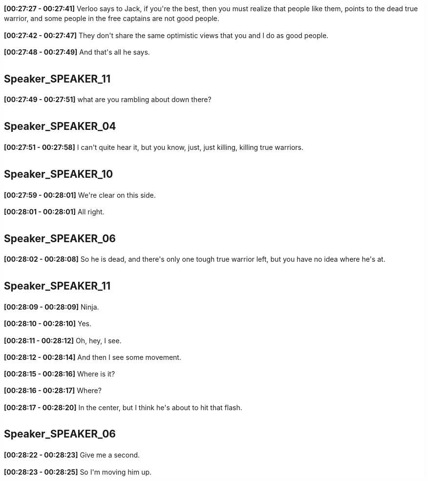 **[00:27:27 - 00:27:41]** Verloo says to Jack, if you're the best, then you must realize that people like them, points to the dead true warrior, and some people in the free captains are not good people.

**[00:27:42 - 00:27:47]** They don't share the same optimistic views that you and I do as good people.

**[00:27:48 - 00:27:49]** And that's all he says.


## Speaker_SPEAKER_11

**[00:27:49 - 00:27:51]** what are you rambling about down there?


## Speaker_SPEAKER_04

**[00:27:51 - 00:27:58]** I can't quite hear it, but you know, just, just killing, killing true warriors.


## Speaker_SPEAKER_10

**[00:27:59 - 00:28:01]** We're clear on this side.

**[00:28:01 - 00:28:01]** All right.


## Speaker_SPEAKER_06

**[00:28:02 - 00:28:08]** So he is dead, and there's only one tough true warrior left, but you have no idea where he's at.


## Speaker_SPEAKER_11

**[00:28:09 - 00:28:09]** Ninja.

**[00:28:10 - 00:28:10]** Yes.

**[00:28:11 - 00:28:12]** Oh, hey, I see.

**[00:28:12 - 00:28:14]** And then I see some movement.

**[00:28:15 - 00:28:16]** Where is it?

**[00:28:16 - 00:28:17]** Where?

**[00:28:17 - 00:28:20]** In the center, but I think he's about to hit that flash.


## Speaker_SPEAKER_06

**[00:28:22 - 00:28:23]** Give me a second.

**[00:28:23 - 00:28:25]** So I'm moving him up.


